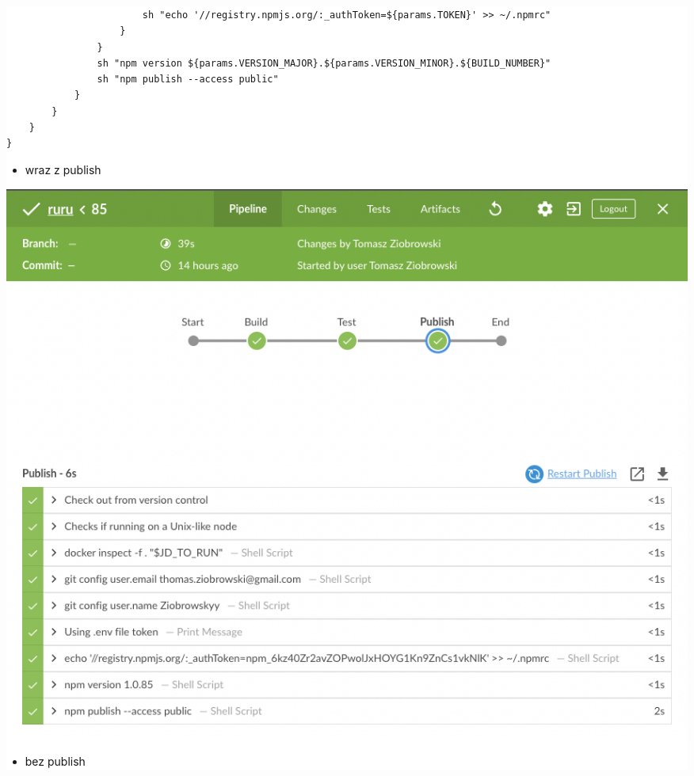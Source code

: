 ```Jenkinsfile
                        sh "echo '//registry.npmjs.org/:_authToken=${params.TOKEN}' >> ~/.npmrc"
                    }
                }
                sh "npm version ${params.VERSION_MAJOR}.${params.VERSION_MINOR}.${BUILD_NUMBER}"
                sh "npm publish --access public"
            }
        }
    }
}

```


* wraz z publish

![](SS/run-full.png)
* bez publish

